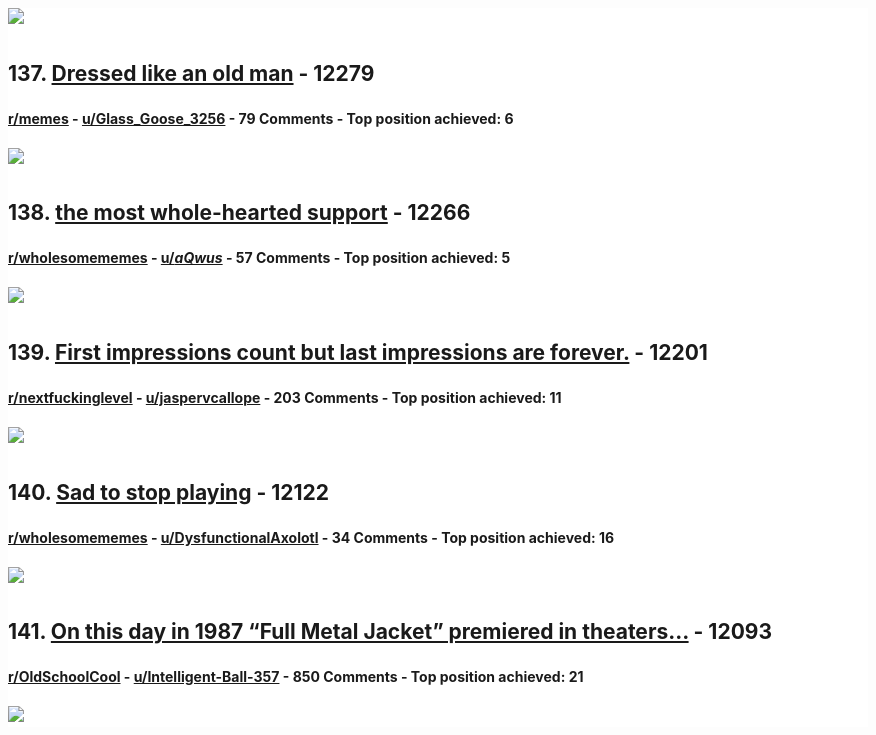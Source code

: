 <a href="https://v.redd.it/xdlojwg4qz791"><img src="https://b.thumbs.redditmedia.com/Jd7AORJhpJw8aqBQujSzWMTwWCOK5E5kAqDmp5oagrY.jpg"></img></a>

## 137. [Dressed like an old man](http://reddit.com/r/memes/comments/vkyv47/dressed_like_an_old_man/) - 12279
#### [r/memes](http://reddit.com/r/memes) - [u/Glass_Goose_3256](http://reddit.com/u/Glass_Goose_3256) - 79 Comments - Top position achieved: 6

<a href="https://i.redd.it/nvds3fmxzw791.jpg"><img src="https://a.thumbs.redditmedia.com/V6p6DuIPJS4zz2P9y_xrFAfDklVnarXw6MDHzu6yvz0.jpg"></img></a>

## 138. [the most whole-hearted support](http://reddit.com/r/wholesomememes/comments/vl2zva/the_most_wholehearted_support/) - 12266
#### [r/wholesomememes](http://reddit.com/r/wholesomememes) - [u/_aQwus_](http://reddit.com/u/_aQwus_) - 57 Comments - Top position achieved: 5

<a href="https://i.redd.it/ye8uoes8ey791.gif"><img src="https://b.thumbs.redditmedia.com/JekGV5VyjXGKj_eFcquHL8dSIeCr-NJz6ti3rIe8pFI.jpg"></img></a>

## 139. [First impressions count but last impressions are forever.](http://reddit.com/r/nextfuckinglevel/comments/vlf8uk/first_impressions_count_but_last_impressions_are/) - 12201
#### [r/nextfuckinglevel](http://reddit.com/r/nextfuckinglevel) - [u/jaspervcallope](http://reddit.com/u/jaspervcallope) - 203 Comments - Top position achieved: 11

<a href="https://v.redd.it/1w0pdbirc1891"><img src="https://a.thumbs.redditmedia.com/eYpwX50d9tQbS1fLOLTLJmcLxl4AaGLgz-WMX1sLwn0.jpg"></img></a>

## 140. [Sad to stop playing](http://reddit.com/r/wholesomememes/comments/vkywe3/sad_to_stop_playing/) - 12122
#### [r/wholesomememes](http://reddit.com/r/wholesomememes) - [u/DysfunctionalAxolotl](http://reddit.com/u/DysfunctionalAxolotl) - 34 Comments - Top position achieved: 16

<a href="https://i.redd.it/kgxablsd0x791.jpg"><img src="https://b.thumbs.redditmedia.com/GdMBJ2Ndiymy_rZpqtiWAs5lT0_jFs6QA4IH0rf7ahI.jpg"></img></a>

## 141. [On this day in 1987 “Full Metal Jacket” premiered in theaters…](http://reddit.com/r/OldSchoolCool/comments/vledff/on_this_day_in_1987_full_metal_jacket_premiered/) - 12093
#### [r/OldSchoolCool](http://reddit.com/r/OldSchoolCool) - [u/Intelligent-Ball-357](http://reddit.com/u/Intelligent-Ball-357) - 850 Comments - Top position achieved: 21

<a href="https://v.redd.it/ii2ib0af51891"><img src="https://b.thumbs.redditmedia.com/AQ4GGrjSsnQ2Buokl-qFp442VQa2C0fiAtpmDYt17uw.jpg"></img></a>
